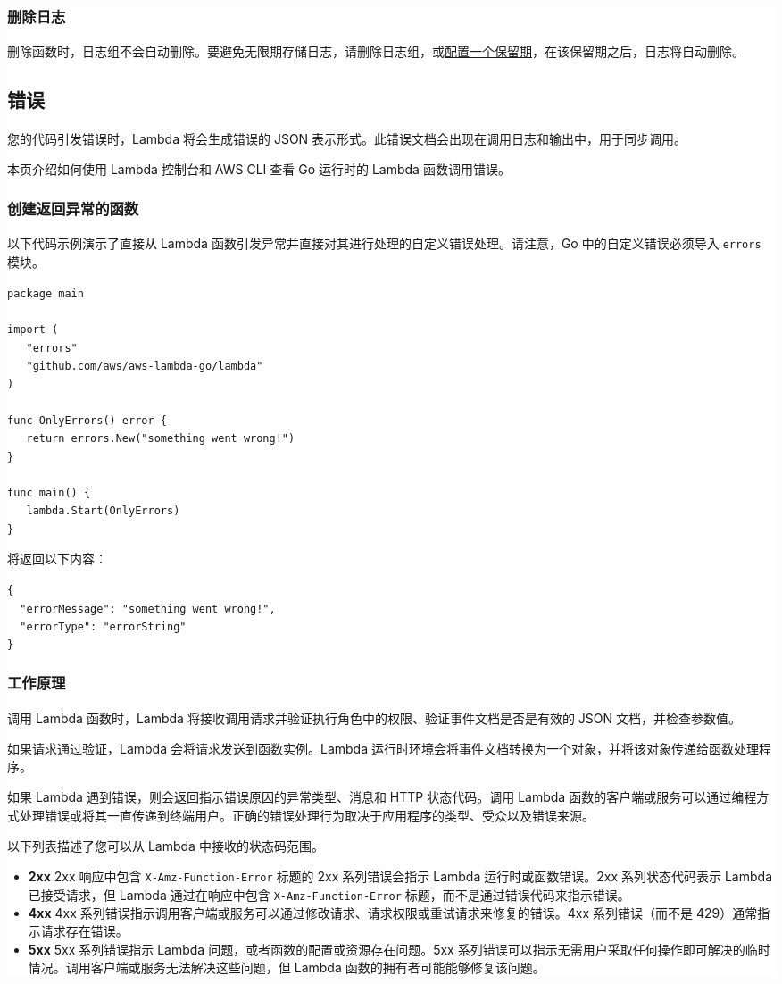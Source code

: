 ### 删除日志

删除函数时，日志组不会自动删除。要避免无限期存储日志，请删除日志组，或[配置一个保留期](https://docs.aws.amazon.com/AmazonCloudWatch/latest/logs/Working-with-log-groups-and-streams.html#SettingLogRetention)，在该保留期之后，日志将自动删除。

## 错误

您的代码引发错误时，Lambda 将会生成错误的 JSON 表示形式。此错误文档会出现在调用日志和输出中，用于同步调用。

本页介绍如何使用 Lambda 控制台和 AWS CLI 查看 Go 运行时的 Lambda 函数调用错误。

### 创建返回异常的函数

以下代码示例演示了直接从 Lambda 函数引发异常并直接对其进行处理的自定义错误处理。请注意，Go 中的自定义错误必须导入 `errors` 模块。

```
package main
 
import (
   "errors"
   "github.com/aws/aws-lambda-go/lambda"
)
 
func OnlyErrors() error {
   return errors.New("something went wrong!")
}
 
func main() {
   lambda.Start(OnlyErrors)
}
```

将返回以下内容：

```
{
  "errorMessage": "something went wrong!",
  "errorType": "errorString"
}
```

### 工作原理

调用 Lambda 函数时，Lambda 将接收调用请求并验证执行角色中的权限、验证事件文档是否是有效的 JSON 文档，并检查参数值。

如果请求通过验证，Lambda 会将请求发送到函数实例。[Lambda 运行时](https://docs.aws.amazon.com/zh_cn/lambda/latest/dg/lambda-runtimes.html)环境会将事件文档转换为一个对象，并将该对象传递给函数处理程序。

如果 Lambda 遇到错误，则会返回指示错误原因的异常类型、消息和 HTTP 状态代码。调用 Lambda 函数的客户端或服务可以通过编程方式处理错误或将其一直传递到终端用户。正确的错误处理行为取决于应用程序的类型、受众以及错误来源。

以下列表描述了您可以从 Lambda 中接收的状态码范围。

- **2xx** 2xx 响应中包含 `X-Amz-Function-Error` 标题的 2xx 系列错误会指示 Lambda 运行时或函数错误。2xx 系列状态代码表示 Lambda 已接受请求，但 Lambda 通过在响应中包含 `X-Amz-Function-Error` 标题，而不是通过错误代码来指示错误。
- **4xx** 4xx 系列错误指示调用客户端或服务可以通过修改请求、请求权限或重试请求来修复的错误。4xx 系列错误（而不是 429）通常指示请求存在错误。
- **5xx** 5xx 系列错误指示 Lambda 问题，或者函数的配置或资源存在问题。5xx 系列错误可以指示无需用户采取任何操作即可解决的临时情况。调用客户端或服务无法解决这些问题，但 Lambda 函数的拥有者可能能够修复该问题。
